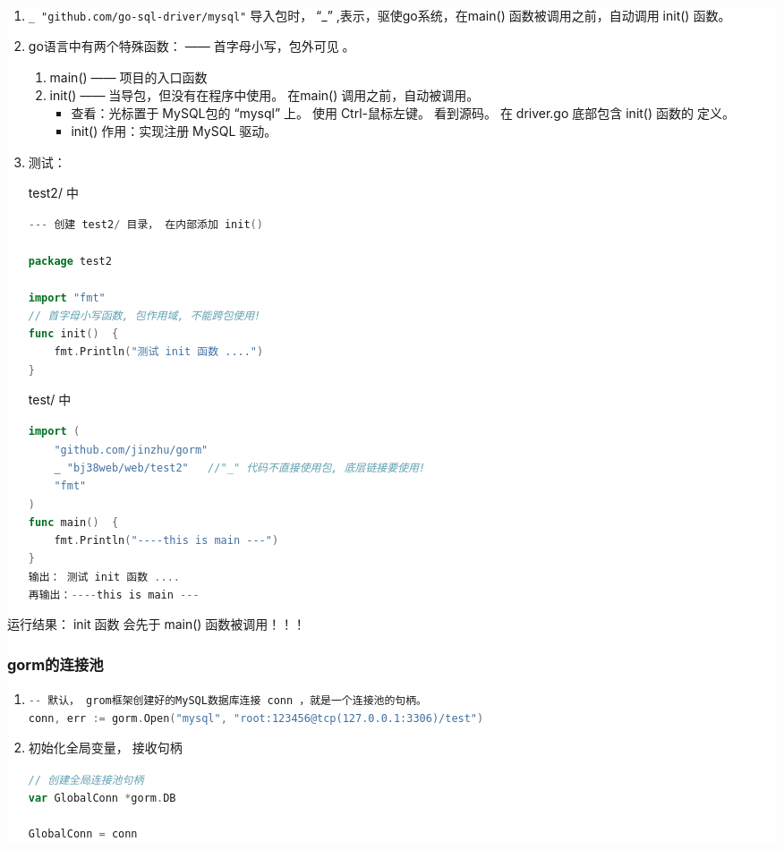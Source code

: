 1.  `_ "github.com/go-sql-driver/mysql"` 导入包时， “_” ,表示，驱使go系统，在main() 函数被调用之前，自动调用 init() 函数。
2. go语言中有两个特殊函数：  —— 首字母小写，包外可见 。
    1. main()   —— 项目的入口函数 
    2. init() —— 当导包，但没有在程序中使用。 在main() 调用之前，自动被调用。
        - 查看：光标置于 MySQL包的 “mysql” 上。 使用 Ctrl-鼠标左键。 看到源码。 在 driver.go 底部包含 init() 函数的 定义。
        - init() 作用：实现注册 MySQL 驱动。

3. 测试：

    test2/ 中

    ```go
    --- 创建 test2/ 目录， 在内部添加 init()
    
    package test2
    
    import "fmt"
    // 首字母小写函数, 包作用域, 不能跨包使用!
    func init()  {
    	fmt.Println("测试 init 函数 ....")
    }
    ```

    test/ 中

    ```go
    import (
    	"github.com/jinzhu/gorm"
    	_ "bj38web/web/test2"   //"_" 代码不直接使用包, 底层链接要使用!
    	"fmt"
    )
    func main()  {
    	fmt.Println("----this is main ---")
    }
    输出：	测试 init 函数 ....
    再输出：----this is main ---
    ```
    

运行结果： init 函数 会先于 main() 函数被调用！！！

### gorm的连接池

1.  ```go
    -- 默认， grom框架创建好的MySQL数据库连接 conn ，就是一个连接池的句柄。
    conn, err := gorm.Open("mysql", "root:123456@tcp(127.0.0.1:3306)/test")
    
    ```

2. 初始化全局变量， 接收句柄

    ```go
    // 创建全局连接池句柄
    var GlobalConn *gorm.DB
    
    GlobalConn = conn
    ```
    